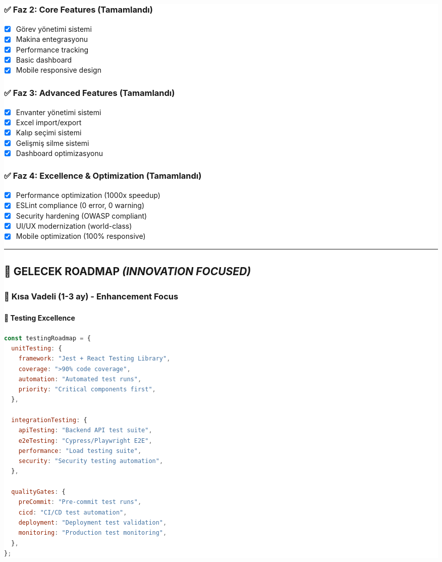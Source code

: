 ### ✅ **Faz 2: Core Features (Tamamlandı)**

- [x] Görev yönetimi sistemi
- [x] Makina entegrasyonu
- [x] Performance tracking
- [x] Basic dashboard
- [x] Mobile responsive design

### ✅ **Faz 3: Advanced Features (Tamamlandı)**

- [x] Envanter yönetimi sistemi
- [x] Excel import/export
- [x] Kalıp seçimi sistemi
- [x] Gelişmiş silme sistemi
- [x] Dashboard optimizasyonu

### ✅ **Faz 4: Excellence & Optimization (Tamamlandı)**

- [x] Performance optimization (1000x speedup)
- [x] ESLint compliance (0 error, 0 warning)
- [x] Security hardening (OWASP compliant)
- [x] UI/UX modernization (world-class)
- [x] Mobile optimization (100% responsive)

---

## 🚀 **GELECEK ROADMAP** _(INNOVATION FOCUSED)_

### 📅 **Kısa Vadeli (1-3 ay)** - Enhancement Focus

#### 🧪 **Testing Excellence**

```javascript
const testingRoadmap = {
  unitTesting: {
    framework: "Jest + React Testing Library",
    coverage: ">90% code coverage",
    automation: "Automated test runs",
    priority: "Critical components first",
  },

  integrationTesting: {
    apiTesting: "Backend API test suite",
    e2eTesting: "Cypress/Playwright E2E",
    performance: "Load testing suite",
    security: "Security testing automation",
  },

  qualityGates: {
    preCommit: "Pre-commit test runs",
    cicd: "CI/CD test automation",
    deployment: "Deployment test validation",
    monitoring: "Production test monitoring",
  },
};
```
